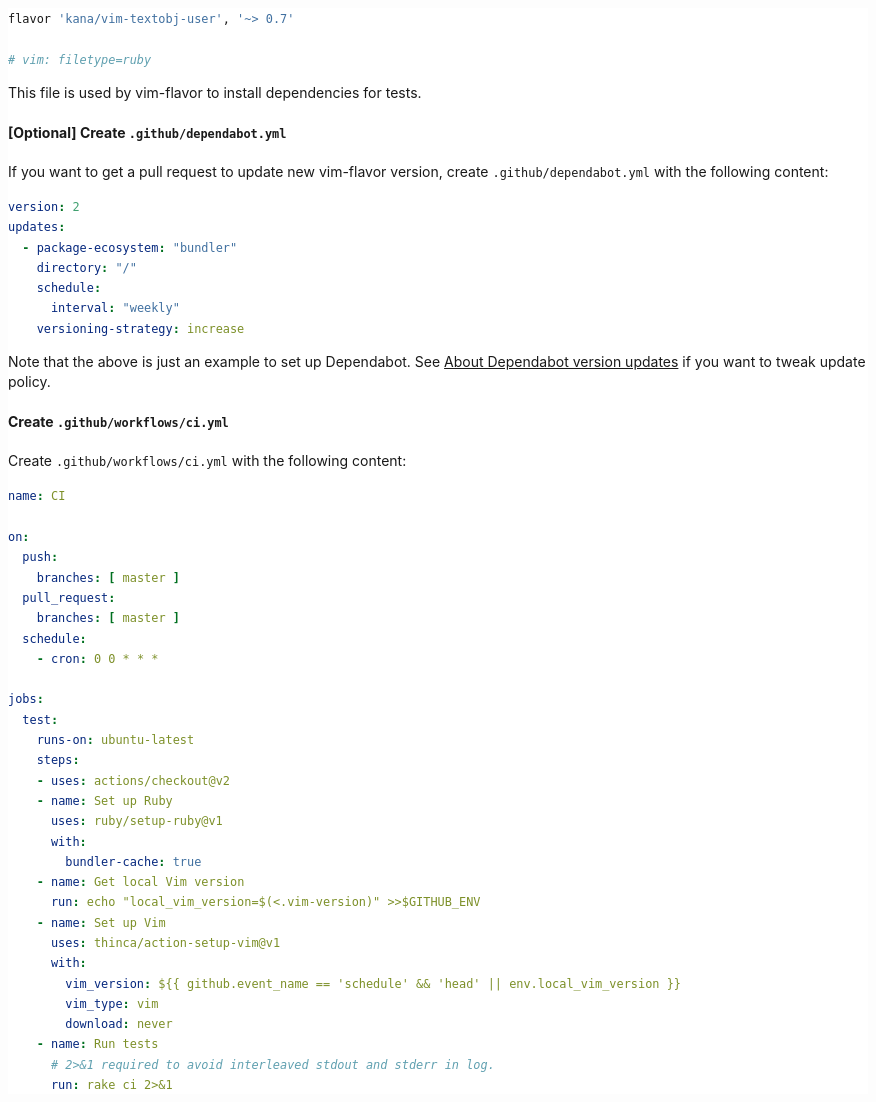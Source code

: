 ```ruby
flavor 'kana/vim-textobj-user', '~> 0.7'

# vim: filetype=ruby
```

This file is used by vim-flavor to install dependencies for tests.

#### [Optional] Create `.github/dependabot.yml`

If you want to get a pull request to update new vim-flavor version, create
`.github/dependabot.yml` with the following content:

```yaml
version: 2
updates:
  - package-ecosystem: "bundler"
    directory: "/"
    schedule:
      interval: "weekly"
    versioning-strategy: increase
```

Note that the above is just an example to set up Dependabot.  See
[About Dependabot version updates](https://docs.github.com/en/code-security/supply-chain-security/keeping-your-dependencies-updated-automatically/about-dependabot-version-updates)
if you want to tweak update policy.

#### Create `.github/workflows/ci.yml`

Create `.github/workflows/ci.yml` with the following content:

```yaml
name: CI

on:
  push:
    branches: [ master ]
  pull_request:
    branches: [ master ]
  schedule:
    - cron: 0 0 * * *

jobs:
  test:
    runs-on: ubuntu-latest
    steps:
    - uses: actions/checkout@v2
    - name: Set up Ruby
      uses: ruby/setup-ruby@v1
      with:
        bundler-cache: true
    - name: Get local Vim version
      run: echo "local_vim_version=$(<.vim-version)" >>$GITHUB_ENV
    - name: Set up Vim
      uses: thinca/action-setup-vim@v1
      with:
        vim_version: ${{ github.event_name == 'schedule' && 'head' || env.local_vim_version }}
        vim_type: vim
        download: never
    - name: Run tests
      # 2>&1 required to avoid interleaved stdout and stderr in log.
      run: rake ci 2>&1
```
